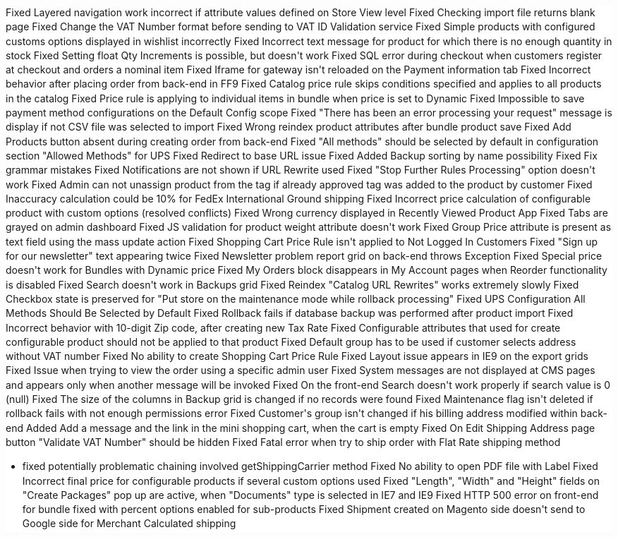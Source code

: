 Fixed Layered navigation work incorrect if attribute values defined on Store View level
Fixed Checking import file returns blank page
Fixed Change the VAT Number format before sending to VAT ID Validation service
Fixed Simple products with configured customs options displayed in wishlist incorrectly
Fixed Incorrect text message for product for which there is no enough quantity in stock
Fixed Setting float Qty Increments is possible, but doesn't work
Fixed SQL error during checkout when customers register at checkout and orders a nominal item
Fixed Iframe for gateway isn't reloaded on the Payment information tab
Fixed Incorrect behavior after placing order from back-end in FF9
Fixed Catalog price rule skips conditions specified and applies to all products in the catalog
Fixed Price rule is applying to individual items in bundle when price is set to Dynamic
Fixed Impossible to save payment method configurations on the Default Config scope
Fixed "There has been an error processing your request" message is display if not CSV file was selected to import
Fixed Wrong reindex product attributes after bundle product save
Fixed Add Products button absent during creating order from back-end
Fixed "All methods" should be selected by default in configuration section "Allowed Methods" for UPS
Fixed Redirect to base URL issue
Fixed Added Backup sorting by name possibility
Fixed Fix grammar mistakes
Fixed Notifications are not shown if URL Rewrite used
Fixed "Stop Further Rules Processing" option doesn't work
Fixed Admin can not unassign product from the tag if already approved tag was added to the product by customer
Fixed Inaccuracy calculation could be 10% for FedEx International Ground shipping
Fixed Incorrect price calculation of configurable product with custom options (resolved conflicts)
Fixed Wrong currency displayed in Recently Viewed Product App
Fixed Tabs are grayed on admin dashboard
Fixed JS validation for product weight attribute doesn't work
Fixed Group Price attribute is present as text field using the mass update action
Fixed Shopping Cart Price Rule isn't applied to Not Logged In Customers
Fixed "Sign up for our newsletter" text appearing twice
Fixed Newsletter problem report grid on back-end throws Exception
Fixed Special price doesn't work for Bundles with Dynamic price
Fixed My Orders block disappears in My Account pages when Reorder functionality is disabled
Fixed Search doesn't work in Backups grid
Fixed Reindex "Catalog URL Rewrites" works extremely slowly
Fixed Checkbox state is preserved for "Put store on the maintenance mode while rollback processing"
Fixed UPS Configuration All Methods Should Be Selected by Default
Fixed Rollback fails if database backup was performed after product import
Fixed Incorrect behavior with 10-digit Zip code, after creating new Tax Rate
Fixed Configurable attributes that used for create configurable product should not be applied to that product
Fixed Default group has to be used if customer selects address without VAT number
Fixed No ability to create Shopping Cart Price Rule
Fixed Layout issue appears in IE9 on the export grids
Fixed Issue when trying to view the order using a specific admin user
Fixed System messages are not displayed at CMS pages and appears only when another message will be invoked
Fixed On the front-end Search doesn't work properly if search value is 0 (null)
Fixed The size of the columns in Backup grid is changed if no records were found
Fixed Maintenance flag isn't deleted if rollback fails with not enough permissions error
Fixed Customer's group isn't changed if his billing address modified within back-end
Added Add a message and the link in the mini shopping cart, when the cart is empty
Fixed On Edit Shipping Address page button "Validate VAT Number" should be hidden
Fixed Fatal error when try to ship order with Flat Rate shipping method 
- fixed potentially problematic chaining involved getShippingCarrier method
Fixed No ability to open PDF file with Label
Fixed Incorrect final price for configurable products if several custom options used
Fixed "Length", "Width" and "Height" fields on "Create Packages" pop up are active, when "Documents" type is selected in IE7 and IE9
Fixed HTTP 500 error on front-end for bundle fixed with percent options enabled for sub-products
Fixed Shipment created on Magento side doesn't send to Google side for Merchant Calculated shipping 